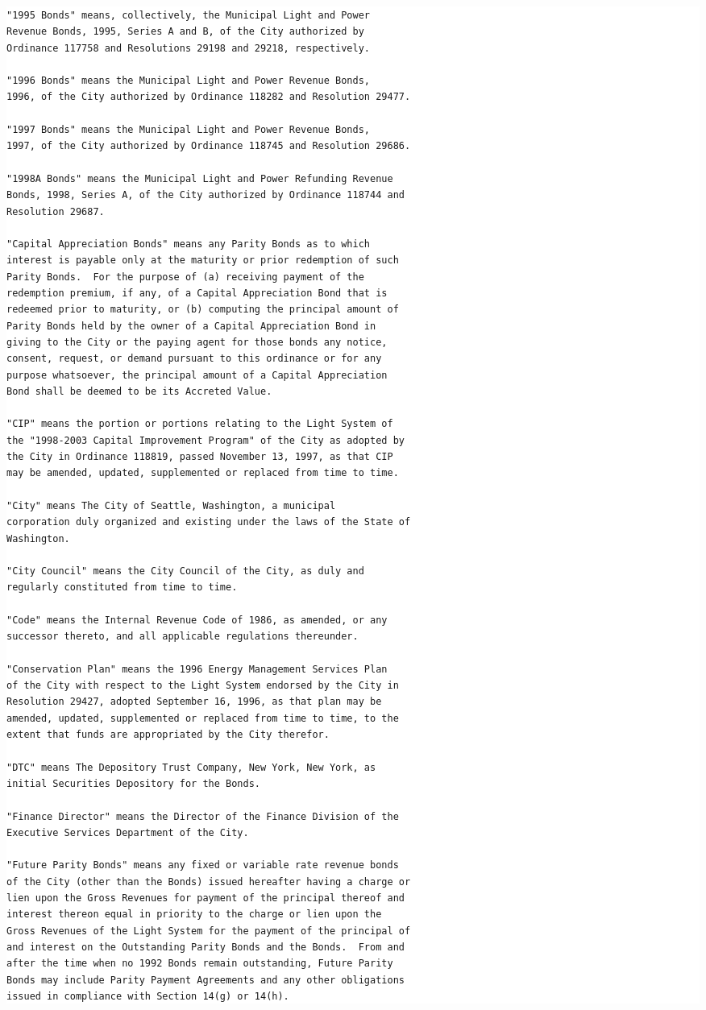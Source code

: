     "1995 Bonds" means, collectively, the Municipal Light and Power  
    Revenue Bonds, 1995, Series A and B, of the City authorized by  
    Ordinance 117758 and Resolutions 29198 and 29218, respectively.  
  
    "1996 Bonds" means the Municipal Light and Power Revenue Bonds,  
    1996, of the City authorized by Ordinance 118282 and Resolution 29477.  
  
    "1997 Bonds" means the Municipal Light and Power Revenue Bonds,  
    1997, of the City authorized by Ordinance 118745 and Resolution 29686.  
  
    "1998A Bonds" means the Municipal Light and Power Refunding Revenue  
    Bonds, 1998, Series A, of the City authorized by Ordinance 118744 and  
    Resolution 29687.  
  
    "Capital Appreciation Bonds" means any Parity Bonds as to which  
    interest is payable only at the maturity or prior redemption of such  
    Parity Bonds.  For the purpose of (a) receiving payment of the  
    redemption premium, if any, of a Capital Appreciation Bond that is  
    redeemed prior to maturity, or (b) computing the principal amount of  
    Parity Bonds held by the owner of a Capital Appreciation Bond in  
    giving to the City or the paying agent for those bonds any notice,  
    consent, request, or demand pursuant to this ordinance or for any  
    purpose whatsoever, the principal amount of a Capital Appreciation  
    Bond shall be deemed to be its Accreted Value.  
  
    "CIP" means the portion or portions relating to the Light System of  
    the "1998-2003 Capital Improvement Program" of the City as adopted by  
    the City in Ordinance 118819, passed November 13, 1997, as that CIP  
    may be amended, updated, supplemented or replaced from time to time.  
  
    "City" means The City of Seattle, Washington, a municipal  
    corporation duly organized and existing under the laws of the State of  
    Washington.  
  
    "City Council" means the City Council of the City, as duly and  
    regularly constituted from time to time.  
  
    "Code" means the Internal Revenue Code of 1986, as amended, or any  
    successor thereto, and all applicable regulations thereunder.  
  
    "Conservation Plan" means the 1996 Energy Management Services Plan  
    of the City with respect to the Light System endorsed by the City in  
    Resolution 29427, adopted September 16, 1996, as that plan may be  
    amended, updated, supplemented or replaced from time to time, to the  
    extent that funds are appropriated by the City therefor.  
  
    "DTC" means The Depository Trust Company, New York, New York, as  
    initial Securities Depository for the Bonds.  
  
    "Finance Director" means the Director of the Finance Division of the  
    Executive Services Department of the City.  
  
    "Future Parity Bonds" means any fixed or variable rate revenue bonds  
    of the City (other than the Bonds) issued hereafter having a charge or  
    lien upon the Gross Revenues for payment of the principal thereof and  
    interest thereon equal in priority to the charge or lien upon the  
    Gross Revenues of the Light System for the payment of the principal of  
    and interest on the Outstanding Parity Bonds and the Bonds.  From and  
    after the time when no 1992 Bonds remain outstanding, Future Parity  
    Bonds may include Parity Payment Agreements and any other obligations  
    issued in compliance with Section 14(g) or 14(h).  
  